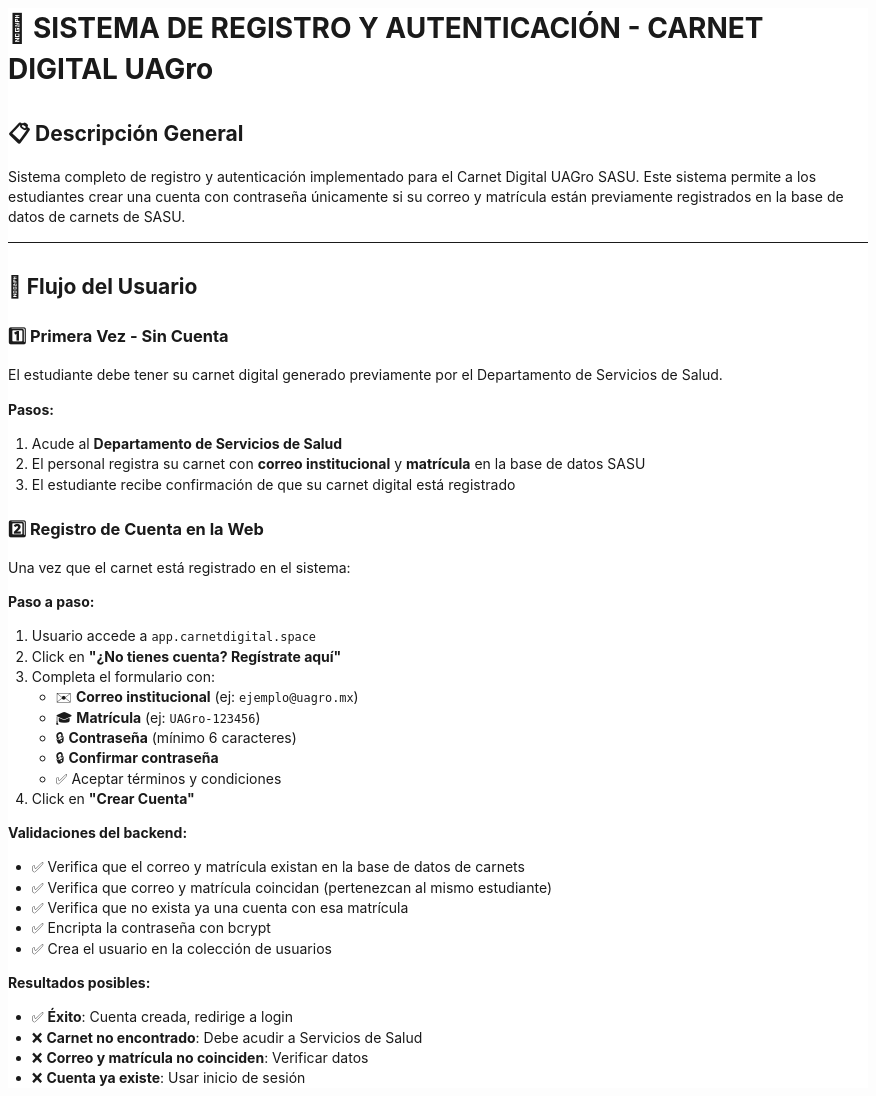 # 🔐 SISTEMA DE REGISTRO Y AUTENTICACIÓN - CARNET DIGITAL UAGro

## 📋 Descripción General

Sistema completo de registro y autenticación implementado para el Carnet Digital UAGro SASU. Este sistema permite a los estudiantes crear una cuenta con contraseña únicamente si su correo y matrícula están previamente registrados en la base de datos de carnets de SASU.

---

## 🎯 Flujo del Usuario

### 1️⃣ **Primera Vez - Sin Cuenta**

El estudiante debe tener su carnet digital generado previamente por el Departamento de Servicios de Salud.

**Pasos:**
1. Acude al **Departamento de Servicios de Salud**
2. El personal registra su carnet con **correo institucional** y **matrícula** en la base de datos SASU
3. El estudiante recibe confirmación de que su carnet digital está registrado

### 2️⃣ **Registro de Cuenta en la Web**

Una vez que el carnet está registrado en el sistema:

**Paso a paso:**
1. Usuario accede a `app.carnetdigital.space`
2. Click en **"¿No tienes cuenta? Regístrate aquí"**
3. Completa el formulario con:
   - ✉️ **Correo institucional** (ej: `ejemplo@uagro.mx`)
   - 🎓 **Matrícula** (ej: `UAGro-123456`)
   - 🔒 **Contraseña** (mínimo 6 caracteres)
   - 🔒 **Confirmar contraseña**
   - ✅ Aceptar términos y condiciones
4. Click en **"Crear Cuenta"**

**Validaciones del backend:**
- ✅ Verifica que el correo y matrícula existan en la base de datos de carnets
- ✅ Verifica que correo y matrícula coincidan (pertenezcan al mismo estudiante)
- ✅ Verifica que no exista ya una cuenta con esa matrícula
- ✅ Encripta la contraseña con bcrypt
- ✅ Crea el usuario en la colección de usuarios

**Resultados posibles:**
- ✅ **Éxito**: Cuenta creada, redirige a login
- ❌ **Carnet no encontrado**: Debe acudir a Servicios de Salud
- ❌ **Correo y matrícula no coinciden**: Verificar datos
- ❌ **Cuenta ya existe**: Usar inicio de sesión
